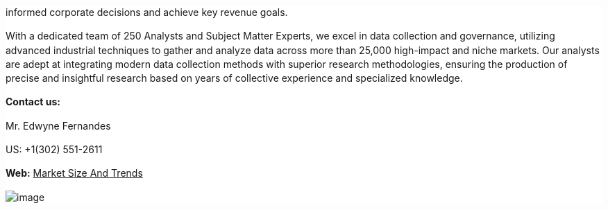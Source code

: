 informed corporate decisions and achieve key revenue goals.</span></p></div><div class="" data-test-id=""><p><span class="">With a dedicated team of 250 Analysts and Subject Matter Experts, we excel in data collection and governance, utilizing advanced industrial techniques to gather and analyze data across more than 25,000 high-impact and niche markets. Our analysts are adept at integrating modern data collection methods with superior research methodologies, ensuring the production of precise and insightful research based on years of collective experience and specialized knowledge.</span></p></div><div class="" data-test-id=""><p><strong><span class="">Contact us:</span></strong></p></div><div class="" data-test-id=""><p><span class="">Mr. Edwyne Fernandes</span></p></div><div class="" data-test-id=""><p><span class="">US: +1(302) 551-2611<br /></span></p><p><span class=""><strong>Web:</strong> <a href="https://www.marketsizeandtrends.com/" target="_blank">Market Size And Trends</a></span></p></div>
![image](https://github.com/user-attachments/assets/8f0e12ce-fe36-4772-8a57-65fa4ba8f634)
